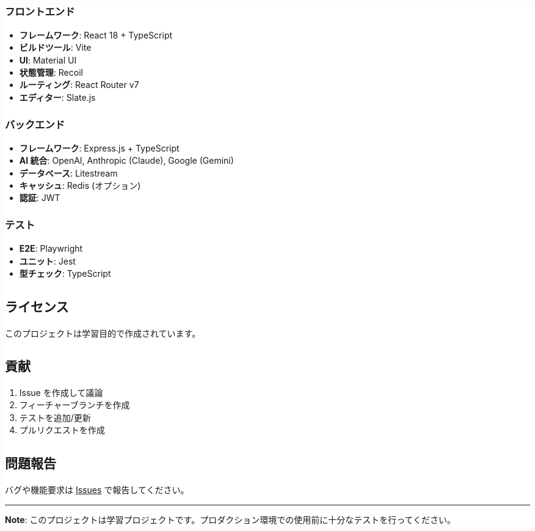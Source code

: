 ### フロントエンド

- **フレームワーク**: React 18 + TypeScript
- **ビルドツール**: Vite
- **UI**: Material UI
- **状態管理**: Recoil
- **ルーティング**: React Router v7
- **エディター**: Slate.js

### バックエンド

- **フレームワーク**: Express.js + TypeScript
- **AI 統合**: OpenAI, Anthropic (Claude), Google (Gemini)
- **データベース**: Litestream
- **キャッシュ**: Redis (オプション)
- **認証**: JWT

### テスト

- **E2E**: Playwright
- **ユニット**: Jest
- **型チェック**: TypeScript

## ライセンス

このプロジェクトは学習目的で作成されています。

## 貢献

1. Issue を作成して議論
2. フィーチャーブランチを作成
3. テストを追加/更新
4. プルリクエストを作成

## 問題報告

バグや機能要求は [Issues](../../issues) で報告してください。

---

**Note**: このプロジェクトは学習プロジェクトです。プロダクション環境での使用前に十分なテストを行ってください。
